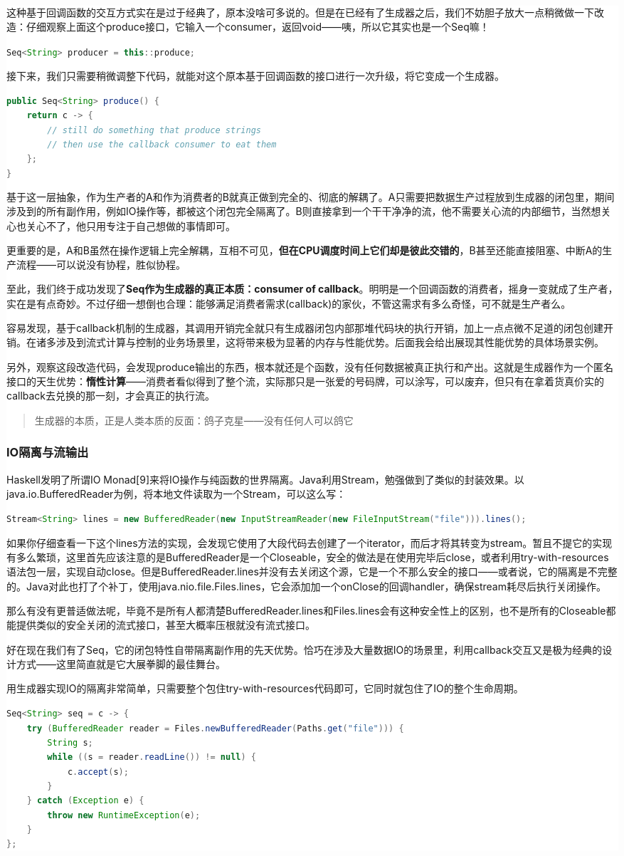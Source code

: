 这种基于回调函数的交互方式实在是过于经典了，原本没啥可多说的。但是在已经有了生成器之后，我们不妨胆子放大一点稍微做一下改造：仔细观察上面这个produce接口，它输入一个consumer，返回void——咦，所以它其实也是一个Seq嘛！

```java
Seq<String> producer = this::produce;
```

接下来，我们只需要稍微调整下代码，就能对这个原本基于回调函数的接口进行一次升级，将它变成一个生成器。

```java
public Seq<String> produce() {
    return c -> {
        // still do something that produce strings
        // then use the callback consumer to eat them
    };
}
```

基于这一层抽象，作为生产者的A和作为消费者的B就真正做到完全的、彻底的解耦了。A只需要把数据生产过程放到生成器的闭包里，期间涉及到的所有副作用，例如IO操作等，都被这个闭包完全隔离了。B则直接拿到一个干干净净的流，他不需要关心流的内部细节，当然想关心也关心不了，他只用专注于自己想做的事情即可。

更重要的是，A和B虽然在操作逻辑上完全解耦，互相不可见，**但在CPU调度时间上它们却是彼此交错的**，B甚至还能直接阻塞、中断A的生产流程——可以说没有协程，胜似协程。

至此，我们终于成功发现了**Seq作为生成器的真正本质：consumer of callback**。明明是一个回调函数的消费者，摇身一变就成了生产者，实在是有点奇妙。不过仔细一想倒也合理：能够满足消费者需求(callback)的家伙，不管这需求有多么奇怪，可不就是生产者么。

容易发现，基于callback机制的生成器，其调用开销完全就只有生成器闭包内部那堆代码块的执行开销，加上一点点微不足道的闭包创建开销。在诸多涉及到流式计算与控制的业务场景里，这将带来极为显著的内存与性能优势。后面我会给出展现其性能优势的具体场景实例。

另外，观察这段改造代码，会发现produce输出的东西，根本就还是个函数，没有任何数据被真正执行和产出。这就是生成器作为一个匿名接口的天生优势：**惰性计算**——消费者看似得到了整个流，实际那只是一张爱的号码牌，可以涂写，可以废弃，但只有在拿着货真价实的callback去兑换的那一刻，才会真正的执行流。

> 生成器的本质，正是人类本质的反面：鸽子克星——没有任何人可以鸽它

### IO隔离与流输出

Haskell发明了所谓IO Monad[9]来将IO操作与纯函数的世界隔离。Java利用Stream，勉强做到了类似的封装效果。以java.io.BufferedReader为例，将本地文件读取为一个Stream<String>，可以这么写：

```java
Stream<String> lines = new BufferedReader(new InputStreamReader(new FileInputStream("file"))).lines();
```

如果你仔细查看一下这个lines方法的实现，会发现它使用了大段代码去创建了一个iterator，而后才将其转变为stream。暂且不提它的实现有多么繁琐，这里首先应该注意的是BufferedReader是一个Closeable，安全的做法是在使用完毕后close，或者利用try-with-resources语法包一层，实现自动close。但是BufferedReader.lines并没有去关闭这个源，它是一个不那么安全的接口——或者说，它的隔离是不完整的。Java对此也打了个补丁，使用java.nio.file.Files.lines，它会添加加一个onClose的回调handler，确保stream耗尽后执行关闭操作。

那么有没有更普适做法呢，毕竟不是所有人都清楚BufferedReader.lines和Files.lines会有这种安全性上的区别，也不是所有的Closeable都能提供类似的安全关闭的流式接口，甚至大概率压根就没有流式接口。

好在现在我们有了Seq，它的闭包特性自带隔离副作用的先天优势。恰巧在涉及大量数据IO的场景里，利用callback交互又是极为经典的设计方式——这里简直就是它大展拳脚的最佳舞台。

用生成器实现IO的隔离非常简单，只需要整个包住try-with-resources代码即可，它同时就包住了IO的整个生命周期。

```java
Seq<String> seq = c -> {
    try (BufferedReader reader = Files.newBufferedReader(Paths.get("file"))) {
        String s;
        while ((s = reader.readLine()) != null) {
            c.accept(s);
        }
    } catch (Exception e) {
        throw new RuntimeException(e);
    }
};
```
